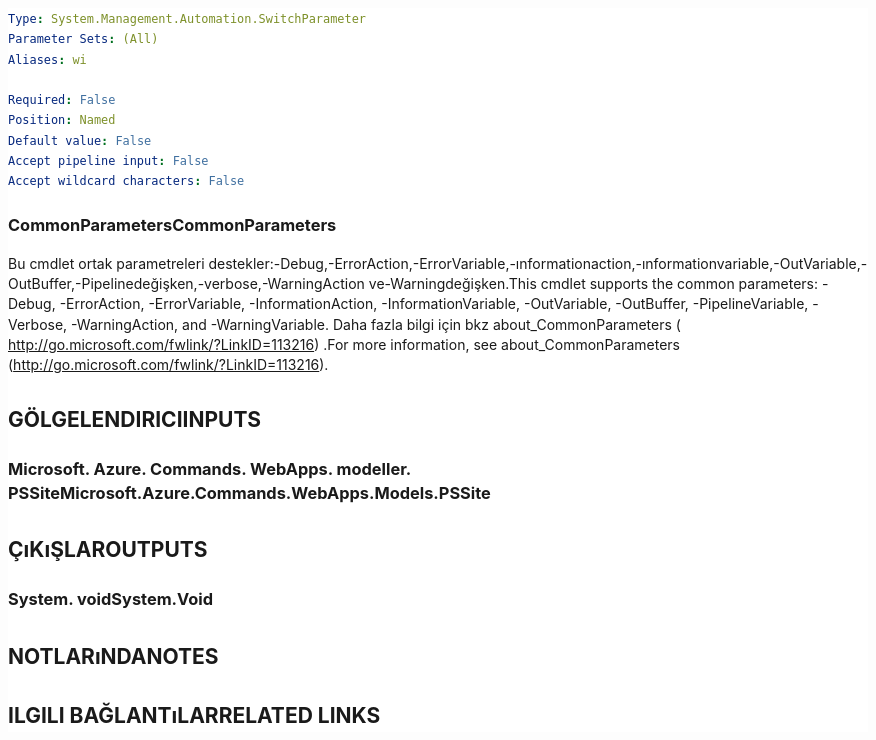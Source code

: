 ```yaml
Type: System.Management.Automation.SwitchParameter
Parameter Sets: (All)
Aliases: wi

Required: False
Position: Named
Default value: False
Accept pipeline input: False
Accept wildcard characters: False
```

### <span data-ttu-id="2f692-155">CommonParameters</span><span class="sxs-lookup"><span data-stu-id="2f692-155">CommonParameters</span></span>
<span data-ttu-id="2f692-156">Bu cmdlet ortak parametreleri destekler:-Debug,-ErrorAction,-ErrorVariable,-ınformationaction,-ınformationvariable,-OutVariable,-OutBuffer,-Pipelinedeğişken,-verbose,-WarningAction ve-Warningdeğişken.</span><span class="sxs-lookup"><span data-stu-id="2f692-156">This cmdlet supports the common parameters: -Debug, -ErrorAction, -ErrorVariable, -InformationAction, -InformationVariable, -OutVariable, -OutBuffer, -PipelineVariable, -Verbose, -WarningAction, and -WarningVariable.</span></span> <span data-ttu-id="2f692-157">Daha fazla bilgi için bkz about_CommonParameters ( http://go.microsoft.com/fwlink/?LinkID=113216) .</span><span class="sxs-lookup"><span data-stu-id="2f692-157">For more information, see about_CommonParameters (http://go.microsoft.com/fwlink/?LinkID=113216).</span></span>

## <span data-ttu-id="2f692-158">GÖLGELENDIRICI</span><span class="sxs-lookup"><span data-stu-id="2f692-158">INPUTS</span></span>

### <span data-ttu-id="2f692-159">Microsoft. Azure. Commands. WebApps. modeller. PSSite</span><span class="sxs-lookup"><span data-stu-id="2f692-159">Microsoft.Azure.Commands.WebApps.Models.PSSite</span></span>

## <span data-ttu-id="2f692-160">ÇıKıŞLAR</span><span class="sxs-lookup"><span data-stu-id="2f692-160">OUTPUTS</span></span>

### <span data-ttu-id="2f692-161">System. void</span><span class="sxs-lookup"><span data-stu-id="2f692-161">System.Void</span></span>

## <span data-ttu-id="2f692-162">NOTLARıNDA</span><span class="sxs-lookup"><span data-stu-id="2f692-162">NOTES</span></span>

## <span data-ttu-id="2f692-163">ILGILI BAĞLANTıLAR</span><span class="sxs-lookup"><span data-stu-id="2f692-163">RELATED LINKS</span></span>
